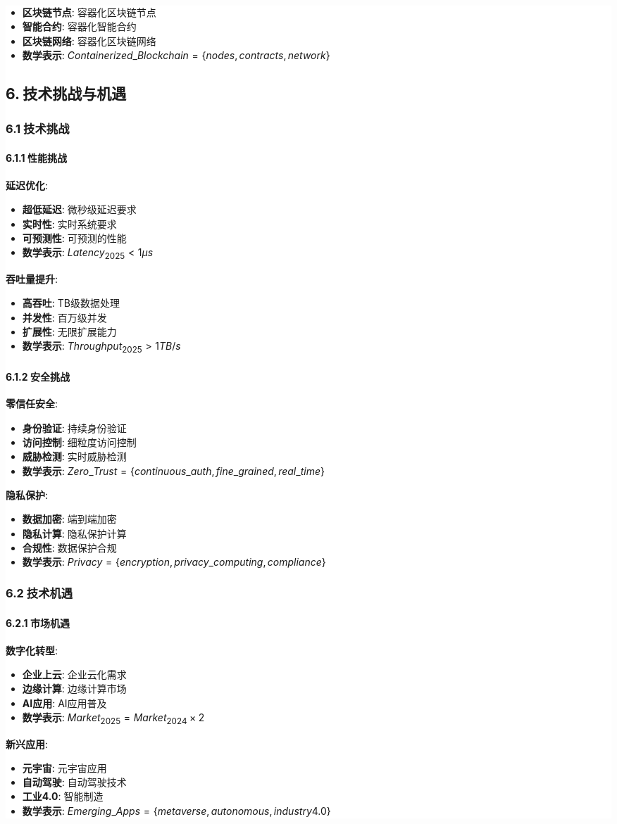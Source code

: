 - **区块链节点**: 容器化区块链节点
- **智能合约**: 容器化智能合约
- **区块链网络**: 容器化区块链网络
- **数学表示**: $Containerized\_Blockchain = \{nodes, contracts, network\}$

## 6. 技术挑战与机遇

### 6.1 技术挑战

#### 6.1.1 性能挑战

**延迟优化**:

- **超低延迟**: 微秒级延迟要求
- **实时性**: 实时系统要求
- **可预测性**: 可预测的性能
- **数学表示**: $Latency_{2025} < 1\mu s$

**吞吐量提升**:

- **高吞吐**: TB级数据处理
- **并发性**: 百万级并发
- **扩展性**: 无限扩展能力
- **数学表示**: $Throughput_{2025} > 1TB/s$

#### 6.1.2 安全挑战

**零信任安全**:

- **身份验证**: 持续身份验证
- **访问控制**: 细粒度访问控制
- **威胁检测**: 实时威胁检测
- **数学表示**: $Zero\_Trust = \{continuous\_auth, fine\_grained, real\_time\}$

**隐私保护**:

- **数据加密**: 端到端加密
- **隐私计算**: 隐私保护计算
- **合规性**: 数据保护合规
- **数学表示**: $Privacy = \{encryption, privacy\_computing, compliance\}$

### 6.2 技术机遇

#### 6.2.1 市场机遇

**数字化转型**:

- **企业上云**: 企业云化需求
- **边缘计算**: 边缘计算市场
- **AI应用**: AI应用普及
- **数学表示**: $Market_{2025} = Market_{2024} \times 2$

**新兴应用**:

- **元宇宙**: 元宇宙应用
- **自动驾驶**: 自动驾驶技术
- **工业4.0**: 智能制造
- **数学表示**: $Emerging\_Apps = \{metaverse, autonomous, industry4.0\}$
